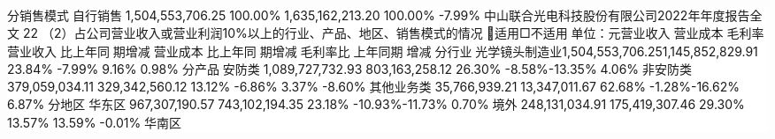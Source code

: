 分销售模式
自行销售
1,504,553,706.25
100.00%
1,635,162,213.20
100.00%
-7.99%
中山联合光电科技股份有限公司2022年年度报告全文
22
（2）占公司营业收入或营业利润10%以上的行业、产品、地区、销售模式的情况
适用□不适用
单位：元营业收入
营业成本
毛利率
营业收入
比上年同
期增减
营业成本
比上年同
期增减
毛利率比
上年同期
增减
分行业
光学镜头制造业1,504,553,706.251,145,852,829.91
23.84%
-7.99%
9.16%
0.98%
分产品
安防类
1,089,727,732.93
803,163,258.12
26.30%
-8.58%-13.35%
4.06%
非安防类
379,059,034.11
329,342,560.12
13.12%
-6.86%
3.37%
-8.60%
其他业务类
35,766,939.21
13,347,011.67
62.68%
-1.28%-16.62%
6.87%
分地区
华东区
967,307,190.57
743,102,194.35
23.18%
-10.93%-11.73%
0.70%
境外
248,131,034.91
175,419,307.46
29.30%
13.57%
13.59%
-0.01%
华南区